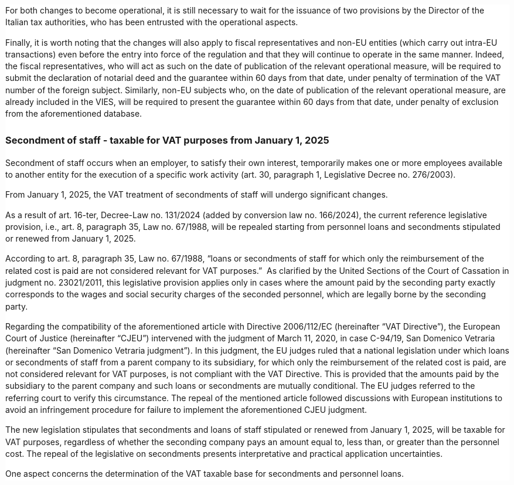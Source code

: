 For both changes to become operational, it is still necessary to wait for the issuance of two provisions by the Director of the Italian tax authorities, who has been entrusted with the operational aspects.

Finally, it is worth noting that the changes will also apply to fiscal representatives and non-EU entities (which carry out intra-EU transactions) even before the entry into force of the regulation and that they will continue to operate in the same manner. Indeed, the fiscal representatives, who will act as such on the date of publication of the relevant operational measure, will be required to submit the declaration of notarial deed and the guarantee within 60 days from that date, under penalty of termination of the VAT number of the foreign subject. Similarly, non-EU subjects who, on the date of publication of the relevant operational measure, are already included in the VIES, will be required to present the guarantee within 60 days from that date, under penalty of exclusion from the aforementioned database.

### **Secondment of staff - taxable for VAT purposes from January 1, 2025**

Secondment of staff occurs when an employer, to satisfy their own interest, temporarily makes one or more employees available to another entity for the execution of a specific work activity (art. 30, paragraph 1, Legislative Decree no. 276/2003).

From January 1, 2025, the VAT treatment of secondments of staff will undergo significant changes.

As a result of art. 16-ter, Decree-Law no. 131/2024 (added by conversion law no. 166/2024), the current reference legislative provision, i.e., art. 8, paragraph 35, Law no. 67/1988, will be repealed starting from personnel loans and secondments stipulated or renewed from January 1, 2025.

According to art. 8, paragraph 35, Law no. 67/1988, “loans or secondments of staff for which only the reimbursement of the related cost is paid are not considered relevant for VAT purposes.”  As clarified by the United Sections of the Court of Cassation in judgment no. 23021/2011, this legislative provision applies only in cases where the amount paid by the seconding party exactly corresponds to the wages and social security charges of the seconded personnel, which are legally borne by the seconding party.

Regarding the compatibility of the aforementioned article with Directive 2006/112/EC (hereinafter “VAT Directive”), the European Court of Justice (hereinafter “CJEU”) intervened with the judgment of March 11, 2020, in case C-94/19, San Domenico Vetraria (hereinafter “San Domenico Vetraria judgment”). In this judgment, the EU judges ruled that a national legislation under which loans or secondments of staff from a parent company to its subsidiary, for which only the reimbursement of the related cost is paid, are not considered relevant for VAT purposes, is not compliant with the VAT Directive. This is provided that the amounts paid by the subsidiary to the parent company and such loans or secondments are mutually conditional. The EU judges referred to the referring court to verify this circumstance. The repeal of the mentioned article followed discussions with European institutions to avoid an infringement procedure for failure to implement the aforementioned CJEU judgment.

The new legislation stipulates that secondments and loans of staff stipulated or renewed from January 1, 2025, will be taxable for VAT purposes, regardless of whether the seconding company pays an amount equal to, less than, or greater than the personnel cost. The repeal of the legislative on secondments presents interpretative and practical application uncertainties.

One aspect concerns the determination of the VAT taxable base for secondments and personnel loans. 
